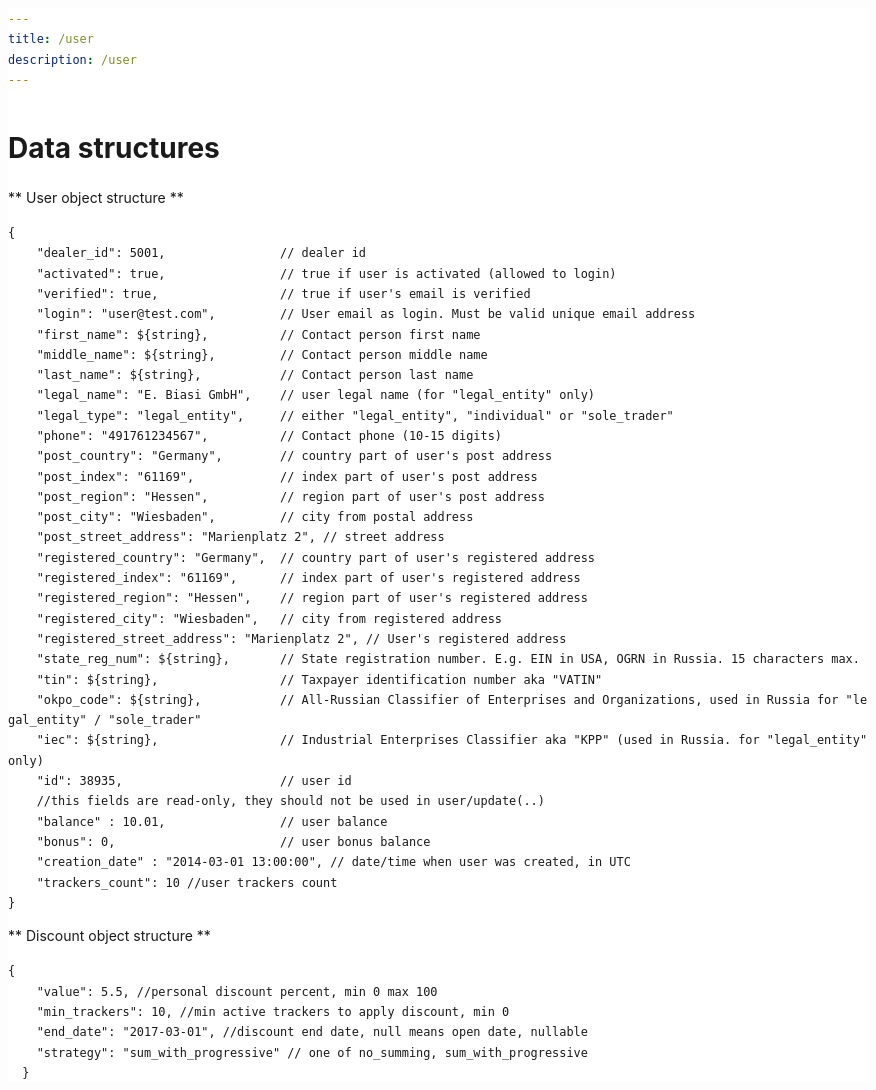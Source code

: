 ```yaml
---
title: /user
description: /user
---
```



# Data structures
 
** User object structure **
```json5
{ 
    "dealer_id": 5001,                // dealer id
    "activated": true,                // true if user is activated (allowed to login)
    "verified": true,                 // true if user's email is verified
    "login": "user@test.com",         // User email as login. Must be valid unique email address
    "first_name": ${string},          // Contact person first name
    "middle_name": ${string},         // Contact person middle name
    "last_name": ${string},           // Contact person last name
	"legal_name": "E. Biasi GmbH",    // user legal name (for "legal_entity" only)
    "legal_type": "legal_entity",     // either "legal_entity", "individual" or "sole_trader"
    "phone": "491761234567",          // Contact phone (10-15 digits)
    "post_country": "Germany",        // country part of user's post address
    "post_index": "61169",            // index part of user's post address
    "post_region": "Hessen",          // region part of user's post address
    "post_city": "Wiesbaden",         // city from postal address
    "post_street_address": "Marienplatz 2", // street address
    "registered_country": "Germany",  // country part of user's registered address
    "registered_index": "61169",      // index part of user's registered address
    "registered_region": "Hessen",    // region part of user's registered address
    "registered_city": "Wiesbaden",   // city from registered address
    "registered_street_address": "Marienplatz 2", // User's registered address
    "state_reg_num": ${string},       // State registration number. E.g. EIN in USA, OGRN in Russia. 15 characters max.
    "tin": ${string},                 // Taxpayer identification number aka "VATIN"
 	"okpo_code": ${string},           // All-Russian Classifier of Enterprises and Organizations, used in Russia for "legal_entity" / "sole_trader"
    "iec": ${string},                 // Industrial Enterprises Classifier aka "KPP" (used in Russia. for "legal_entity" only)
    "id": 38935,                      // user id
    //this fields are read-only, they should not be used in user/update(..)
    "balance" : 10.01,                // user balance
    "bonus": 0,                       // user bonus balance
    "creation_date" : "2014-03-01 13:00:00", // date/time when user was created, in UTC
	"trackers_count": 10 //user trackers count
}
```

** Discount object structure **

```json5
{
    "value": 5.5, //personal discount percent, min 0 max 100
    "min_trackers": 10, //min active trackers to apply discount, min 0
    "end_date": "2017-03-01", //discount end date, null means open date, nullable
    "strategy": "sum_with_progressive" // one of no_summing, sum_with_progressive
  }
```
  